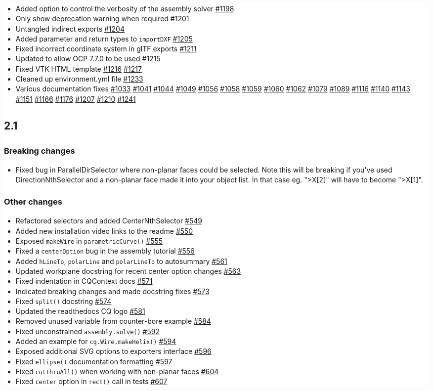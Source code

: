    * Added option to control the verbosity of the assembly solver [#1198](https://github.com/CadQuery/cadquery/pull/1198)
   * Only show deprecation warning when required [#1201](https://github.com/CadQuery/cadquery/pull/1201)
   * Untangled indirect exports [#1204](https://github.com/CadQuery/cadquery/pull/1204)
   * Added parameter and return types to `importDXF` [#1205](https://github.com/CadQuery/cadquery/pull/1205)
   * Fixed incorrect coordinate system in glTF exports [#1211](https://github.com/CadQuery/cadquery/pull/1211)
   * Updated to allow OCP 7.7.0 to be used [#1215](https://github.com/CadQuery/cadquery/pull/1215)
   * Fixed VTK HTML template [#1216](https://github.com/CadQuery/cadquery/pull/1216) [#1217](https://github.com/CadQuery/cadquery/pull/1217)
   * Cleaned up environment.yml file [#1233](https://github.com/CadQuery/cadquery/pull/1233)
   * Various documentation fixes [#1033](https://github.com/CadQuery/cadquery/pull/1033) [#1041](https://github.com/CadQuery/cadquery/pull/1041) [#1044](https://github.com/CadQuery/cadquery/pull/1044) [#1049](https://github.com/CadQuery/cadquery/pull/1049) [#1056](https://github.com/CadQuery/cadquery/pull/1056) [#1058](https://github.com/CadQuery/cadquery/pull/1058) [#1059](https://github.com/CadQuery/cadquery/pull/1059) [#1060](https://github.com/CadQuery/cadquery/pull/1060) [#1062](https://github.com/CadQuery/cadquery/pull/1062) [#1079](https://github.com/CadQuery/cadquery/pull/1079) [#1089](https://github.com/CadQuery/cadquery/pull/1089) [#1116](https://github.com/CadQuery/cadquery/pull/1116) [#1140](https://github.com/CadQuery/cadquery/pull/1140) [#1143](https://github.com/CadQuery/cadquery/pull/1143) [#1151](https://github.com/CadQuery/cadquery/pull/1151) [#1166](https://github.com/CadQuery/cadquery/pull/1166) [#1176](https://github.com/CadQuery/cadquery/pull/1176) [#1207](https://github.com/CadQuery/cadquery/pull/1207) [#1210](https://github.com/CadQuery/cadquery/pull/1210) [#1241](https://github.com/CadQuery/cadquery/pull/1241)


2.1
------
   ### Breaking changes
   * Fixed bug in ParallelDirSelector where non-planar faces could be selected. Note this will be breaking if you've used DirectionNthSelector and a non-planar face made it into your object list. In that case eg. ">X[2]" will have to become ">X[1]".

   ### Other changes
   * Refactored selectors and added CenterNthSelector [#549](https://github.com/CadQuery/cadquery/pull/549)
   * Added new installation video links to the readme [#550](https://github.com/CadQuery/cadquery/pull/550)
   * Exposed `makeWire` in `parametricCurve()` [#555](https://github.com/CadQuery/cadquery/pull/555)
   * Fixed a `centerOption` bug in the assembly tutorial [#556](https://github.com/CadQuery/cadquery/pull/556)
   * Added `hLineTo`, `polarLine` and `polarLineTo` to autosummary [#561](https://github.com/CadQuery/cadquery/pull/561)
   * Updated workplane docstring for recent center option changes [#563](https://github.com/CadQuery/cadquery/pull/563)
   * Fixed indentation in CQContext docs [#571](https://github.com/CadQuery/cadquery/pull/571)
   * Indicated breaking changes and made docstring fixes [#573](https://github.com/CadQuery/cadquery/pull/573)
   * Fixed `split()` docstring [#574](https://github.com/CadQuery/cadquery/pull/574)
   * Updated the readthedocs CQ logo [#581](https://github.com/CadQuery/cadquery/pull/581)
   * Removed unused variable from counter-bore example [#584](https://github.com/CadQuery/cadquery/pull/584)
   * Fixed unconstrained `assembly.solve()` [#592](https://github.com/CadQuery/cadquery/pull/592)
   * Added an example for `cq.Wire.makeHelix()` [#594](https://github.com/CadQuery/cadquery/pull/594)
   * Exposed additional SVG options to exporters interface [#596](https://github.com/CadQuery/cadquery/pull/596)
   * Fixed `ellipse()` documentation formatting [#597](https://github.com/CadQuery/cadquery/pull/597)
   * Fixed `cutThruAll()` when working with non-planar faces [#604](https://github.com/CadQuery/cadquery/pull/604)
   * Fixed `center` option in `rect()` call in tests [#607](https://github.com/CadQuery/cadquery/pull/607)